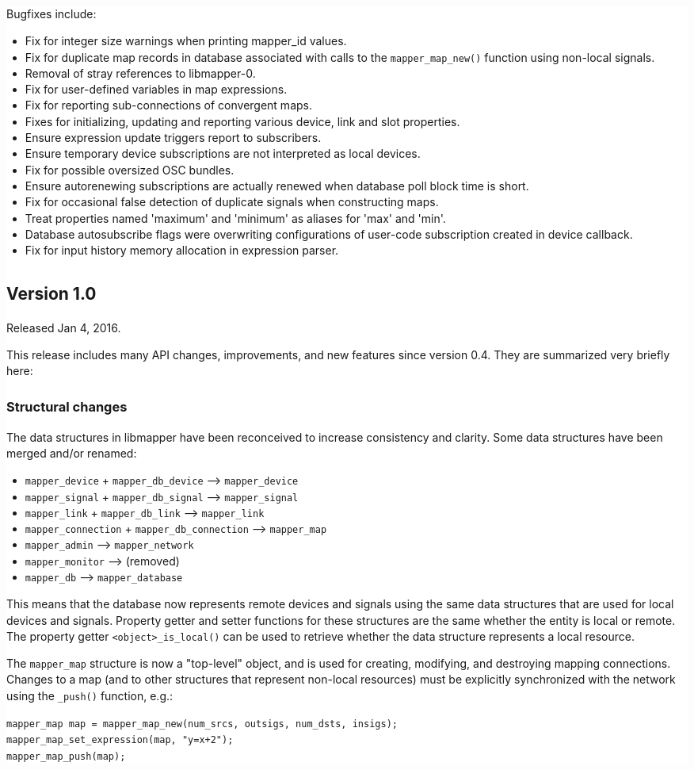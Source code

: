 Bugfixes include:

* Fix for integer size warnings when printing mapper_id values.
* Fix for duplicate map records in database associated with calls to the `mapper_map_new()` function using non-local signals.
* Removal of stray references to libmapper-0.
* Fix for user-defined variables in map expressions.
* Fix for reporting sub-connections of convergent maps.
* Fixes for initializing, updating and reporting various device, link and slot properties.
* Ensure expression update triggers report to subscribers.
* Ensure temporary device subscriptions are not interpreted as local devices.
* Fix for possible oversized OSC bundles.
* Ensure autorenewing subscriptions are actually renewed when database poll block time is short.
* Fix for occasional false detection of duplicate signals when constructing maps.
* Treat properties named 'maximum' and 'minimum' as aliases for 'max' and 'min'.
* Database autosubscribe flags were overwriting configurations of user-code subscription created in device callback.
* Fix for input history memory allocation in expression parser.

Version 1.0
-----------

Released Jan 4, 2016.

This release includes many API changes, improvements, and new
features since version 0.4. They are summarized very briefly here:

### Structural changes

The data structures in libmapper have been reconceived to increase consistency
and clarity. Some data structures have been merged and/or renamed:

* `mapper_device` + `mapper_db_device` ––> `mapper_device`
* `mapper_signal` + `mapper_db_signal` ––> `mapper_signal`
* `mapper_link` + `mapper_db_link` ––> `mapper_link`
* `mapper_connection` + `mapper_db_connection` ––> `mapper_map`
* `mapper_admin` ––> `mapper_network`
* `mapper_monitor` ––> (removed)
* `mapper_db` ––> `mapper_database`

This means that the database now represents remote devices and signals using the
same data structures that are used for local devices and signals. Property
getter and setter functions for these structures are the same whether the entity
is local or remote. The property getter `<object>_is_local()` can be used to
retrieve whether the data structure represents a local resource.

The `mapper_map` structure is now a "top-level" object, and is used for
creating, modifying, and destroying mapping connections. Changes to a map (and
to other structures that represent non-local resources) must be explicitly
synchronized with the network using the `_push()` function, e.g.:

    mapper_map map = mapper_map_new(num_srcs, outsigs, num_dsts, insigs);
    mapper_map_set_expression(map, "y=x+2");
    mapper_map_push(map);
